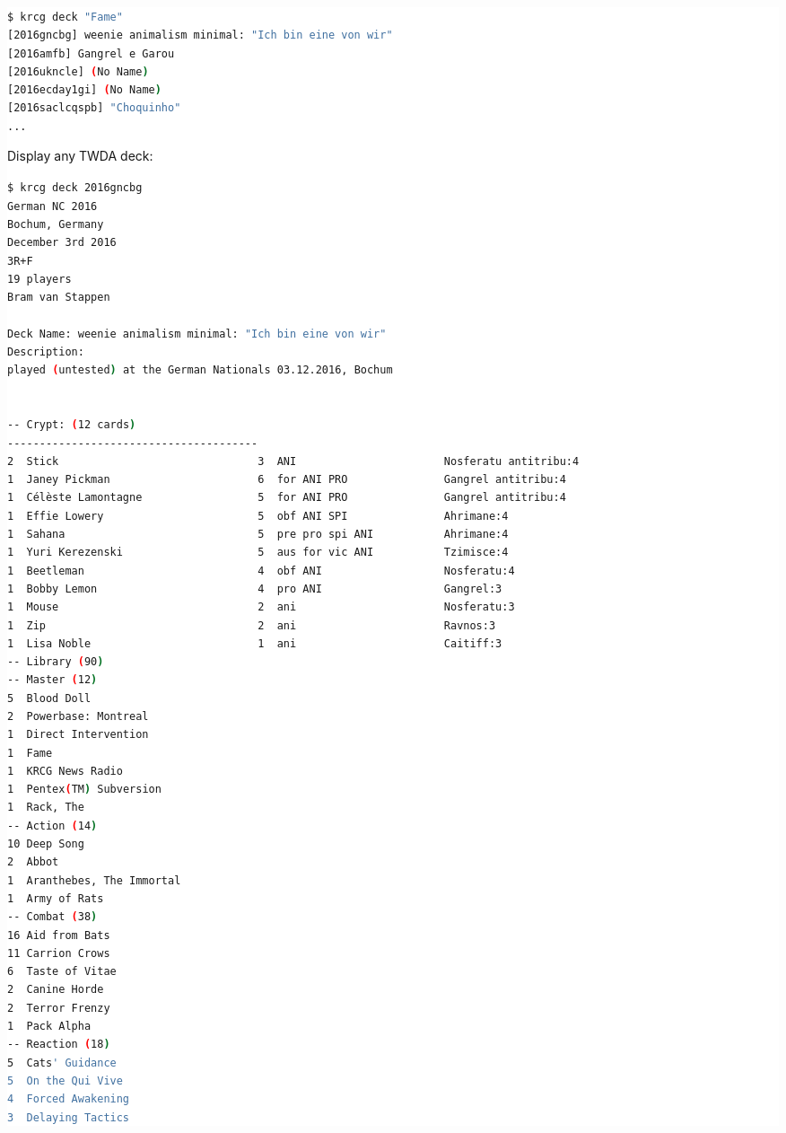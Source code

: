 ```bash
$ krcg deck "Fame"
[2016gncbg] weenie animalism minimal: "Ich bin eine von wir"
[2016amfb] Gangrel e Garou
[2016ukncle] (No Name)
[2016ecday1gi] (No Name)
[2016saclcqspb] "Choquinho"
...
```

Display any TWDA deck:

```bash
$ krcg deck 2016gncbg
German NC 2016
Bochum, Germany
December 3rd 2016
3R+F
19 players
Bram van Stappen

Deck Name: weenie animalism minimal: "Ich bin eine von wir"
Description:
played (untested) at the German Nationals 03.12.2016, Bochum


-- Crypt: (12 cards)
---------------------------------------
2  Stick                               3  ANI                       Nosferatu antitribu:4
1  Janey Pickman                       6  for ANI PRO               Gangrel antitribu:4
1  Célèste Lamontagne                  5  for ANI PRO               Gangrel antitribu:4
1  Effie Lowery                        5  obf ANI SPI               Ahrimane:4
1  Sahana                              5  pre pro spi ANI           Ahrimane:4
1  Yuri Kerezenski                     5  aus for vic ANI           Tzimisce:4
1  Beetleman                           4  obf ANI                   Nosferatu:4
1  Bobby Lemon                         4  pro ANI                   Gangrel:3
1  Mouse                               2  ani                       Nosferatu:3
1  Zip                                 2  ani                       Ravnos:3
1  Lisa Noble                          1  ani                       Caitiff:3
-- Library (90)
-- Master (12)
5  Blood Doll
2  Powerbase: Montreal
1  Direct Intervention
1  Fame
1  KRCG News Radio
1  Pentex(TM) Subversion
1  Rack, The
-- Action (14)
10 Deep Song
2  Abbot
1  Aranthebes, The Immortal
1  Army of Rats
-- Combat (38)
16 Aid from Bats
11 Carrion Crows
6  Taste of Vitae
2  Canine Horde
2  Terror Frenzy
1  Pack Alpha
-- Reaction (18)
5  Cats' Guidance
5  On the Qui Vive
4  Forced Awakening
3  Delaying Tactics
```

[LSJ 19980302-2]: https://groups.google.com/d/msg/rec.games.trading-cards.jyhad/9YVFkeiL3Js/4UZXMyicluwJ